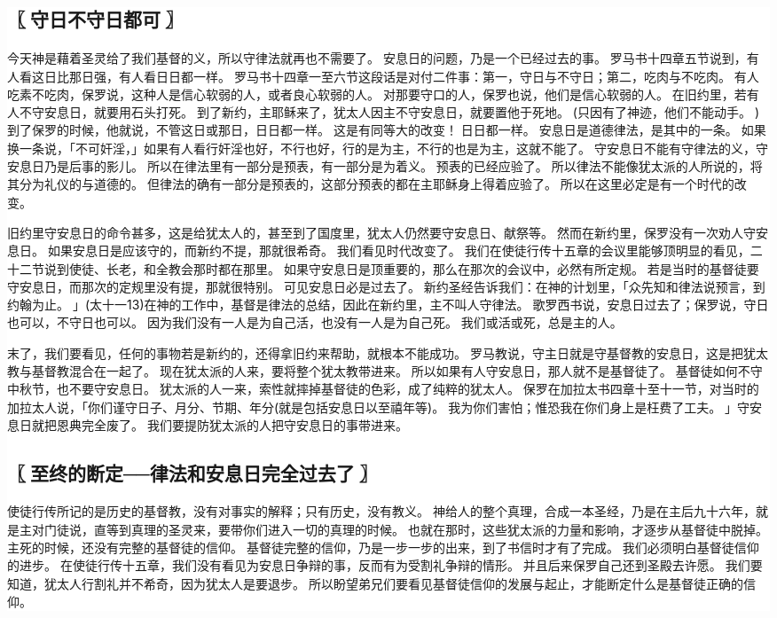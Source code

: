 ## 〖 守日不守日都可 〗

今天神是藉着圣灵给了我们基督的义，所以守律法就再也不需要了。
安息日的问题，乃是一个已经过去的事。
罗马书十四章五节说到，有人看这日比那日强，有人看日日都一样。
罗马书十四章一至六节这段话是对付二件事：第一，守日与不守日；第二，吃肉与不吃肉。
有人吃素不吃肉，保罗说，这种人是信心软弱的人，或者良心软弱的人。
对那要守口的人，保罗也说，他们是信心软弱的人。
在旧约里，若有人不守安息日，就要用石头打死。
到了新约，主耶稣来了，犹太人因主不守安息日，就要置他于死地。
(只因有了神迹，他们不能动手。
)到了保罗的时候，他就说，不管这日或那日，日日都一样。
这是有同等大的改变！
日日都一样。
安息日是道德律法，是其中的一条。
如果换一条说，「不可奸淫，」如果有人看行奸淫也好，不行也好，行的是为主，不行的也是为主，这就不能了。
守安息日不能有守律法的义，守安息日乃是后事的影儿。
所以在律法里有一部分是预表，有一部分是为着义。
预表的已经应验了。
所以律法不能像犹太派的人所说的，将其分为礼仪的与道德的。
但律法的确有一部分是预表的，这部分预表的都在主耶稣身上得着应验了。
所以在这里必定是有一个时代的改变。

旧约里守安息日的命令甚多，这是给犹太人的，甚至到了国度里，犹太人仍然要守安息日、献祭等。
然而在新约里，保罗没有一次劝人守安息日。
如果安息日是应该守的，而新约不提，那就很希奇。
我们看见时代改变了。
我们在使徒行传十五章的会议里能够顶明显的看见，二十二节说到使徒、长老，和全教会那时都在那里。
如果守安息日是顶重要的，那么在那次的会议中，必然有所定规。
若是当时的基督徒要守安息日，而那次的定规里没有提，那就很特别。
可见安息日必是过去了。
新约圣经告诉我们：在神的计划里，「众先知和律法说预言，到约翰为止。
」(太十一13)在神的工作中，基督是律法的总结，因此在新约里，主不叫人守律法。
歌罗西书说，安息日过去了；保罗说，守日也可以，不守日也可以。
因为我们没有一人是为自己活，也没有一人是为自己死。
我们或活或死，总是主的人。

末了，我们要看见，任何的事物若是新约的，还得拿旧约来帮助，就根本不能成功。
罗马教说，守主日就是守基督教的安息日，这是把犹太教与基督教混合在一起了。
现在犹太派的人来，要将整个犹太教带进来。
所以如果有人守安息日，那人就不是基督徒了。
基督徒如何不守中秋节，也不要守安息日。
犹太派的人一来，索性就摔掉基督徒的色彩，成了纯粹的犹太人。
保罗在加拉太书四章十至十一节，对当时的加拉太人说，「你们谨守日子、月分、节期、年分(就是包括安息日以至禧年等)。
我为你们害怕；惟恐我在你们身上是枉费了工夫。
」守安息日就把恩典完全废了。
我们要提防犹太派的人把守安息日的事带进来。

## 〖 至终的断定──律法和安息日完全过去了 〗

使徒行传所记的是历史的基督教，没有对事实的解释；只有历史，没有教义。
神给人的整个真理，合成一本圣经，乃是在主后九十六年，就是主对门徒说，直等到真理的圣灵来，要带你们进入一切的真理的时候。
也就在那时，这些犹太派的力量和影响，才逐步从基督徒中脱掉。
主死的时候，还没有完整的基督徒的信仰。
基督徒完整的信仰，乃是一步一步的出来，到了书信时才有了完成。
我们必须明白基督徒信仰的进步。
在使徒行传十五章，我们没有看见为安息日争辩的事，反而有为受割礼争辩的情形。
并且后来保罗自己还到圣殿去许愿。
我们要知道，犹太人行割礼并不希奇，因为犹太人是要退步。
所以盼望弟兄们要看见基督徒信仰的发展与起止，才能断定什么是基督徒正确的信仰。
